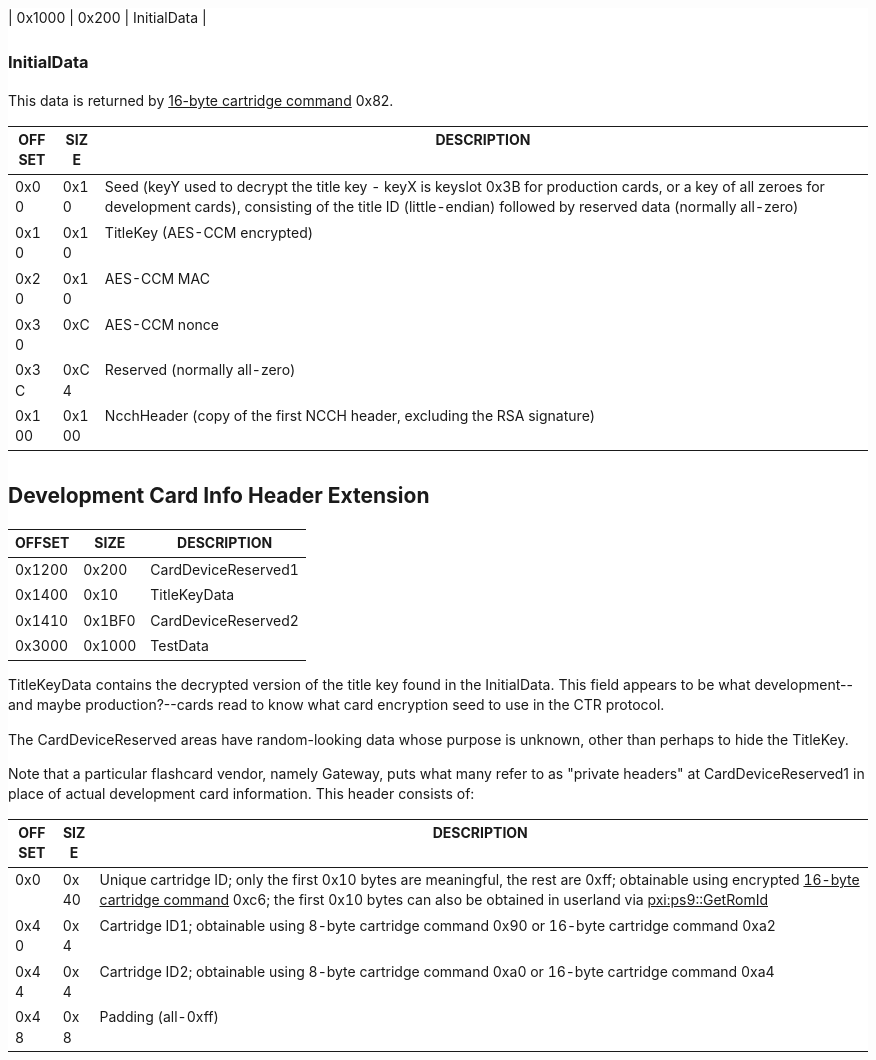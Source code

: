 | 0x1000 | 0x200 | InitialData                                                                                |

### InitialData

This data is returned by [16-byte cartridge
command](Gamecards "wikilink") 0x82.

| OFFSET | SIZE  | DESCRIPTION                                                                                                                                                                                                                   |
|--------|-------|-------------------------------------------------------------------------------------------------------------------------------------------------------------------------------------------------------------------------------|
| 0x00   | 0x10  | Seed (keyY used to decrypt the title key - keyX is keyslot 0x3B for production cards, or a key of all zeroes for development cards), consisting of the title ID (little-endian) followed by reserved data (normally all-zero) |
| 0x10   | 0x10  | TitleKey (AES-CCM encrypted)                                                                                                                                                                                                  |
| 0x20   | 0x10  | AES-CCM MAC                                                                                                                                                                                                                   |
| 0x30   | 0xC   | AES-CCM nonce                                                                                                                                                                                                                 |
| 0x3C   | 0xC4  | Reserved (normally all-zero)                                                                                                                                                                                                  |
| 0x100  | 0x100 | NcchHeader (copy of the first NCCH header, excluding the RSA signature)                                                                                                                                                       |

## Development Card Info Header Extension

| OFFSET | SIZE   | DESCRIPTION         |
|--------|--------|---------------------|
| 0x1200 | 0x200  | CardDeviceReserved1 |
| 0x1400 | 0x10   | TitleKeyData        |
| 0x1410 | 0x1BF0 | CardDeviceReserved2 |
| 0x3000 | 0x1000 | TestData            |

TitleKeyData contains the decrypted version of the title key found in
the InitialData. This field appears to be what development--and maybe
production?--cards read to know what card encryption seed to use in the
CTR protocol.

The CardDeviceReserved areas have random-looking data whose purpose is
unknown, other than perhaps to hide the TitleKey.

Note that a particular flashcard vendor, namely Gateway, puts what many
refer to as "private headers" at CardDeviceReserved1 in place of actual
development card information. This header consists of:

| OFFSET | SIZE | DESCRIPTION                                                                                                                                                                                                                                                                         |
|--------|------|-------------------------------------------------------------------------------------------------------------------------------------------------------------------------------------------------------------------------------------------------------------------------------------|
| 0x0    | 0x40 | Unique cartridge ID; only the first 0x10 bytes are meaningful, the rest are 0xff; obtainable using encrypted [16-byte cartridge command](Gamecards "wikilink") 0xc6; the first 0x10 bytes can also be obtained in userland via [pxi:ps9::GetRomId](Process_Services_PXI "wikilink") |
| 0x40   | 0x4  | Cartridge ID1; obtainable using 8-byte cartridge command 0x90 or 16-byte cartridge command 0xa2                                                                                                                                                                                     |
| 0x44   | 0x4  | Cartridge ID2; obtainable using 8-byte cartridge command 0xa0 or 16-byte cartridge command 0xa4                                                                                                                                                                                     |
| 0x48   | 0x8  | Padding (all-0xff)                                                                                                                                                                                                                                                                  |
